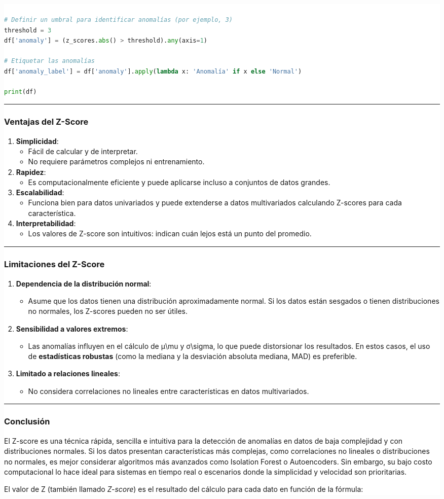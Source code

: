 ```python

# Definir un umbral para identificar anomalías (por ejemplo, 3)
threshold = 3
df['anomaly'] = (z_scores.abs() > threshold).any(axis=1)

# Etiquetar las anomalías
df['anomaly_label'] = df['anomaly'].apply(lambda x: 'Anomalía' if x else 'Normal')

print(df)
```

---

### **Ventajas del Z-Score**

1. **Simplicidad**:
    - Fácil de calcular y de interpretar.
    - No requiere parámetros complejos ni entrenamiento.
2. **Rapidez**:
    - Es computacionalmente eficiente y puede aplicarse incluso a conjuntos de datos grandes.
3. **Escalabilidad**:
    - Funciona bien para datos univariados y puede extenderse a datos multivariados calculando Z-scores para cada característica.
4. **Interpretabilidad**:
    - Los valores de Z-score son intuitivos: indican cuán lejos está un punto del promedio.

---

### **Limitaciones del Z-Score**

1. **Dependencia de la distribución normal**:
    - Asume que los datos tienen una distribución aproximadamente normal. Si los datos están sesgados o tienen distribuciones no normales, los Z-scores pueden no ser útiles.

1. **Sensibilidad a valores extremos**:
    - Las anomalías influyen en el cálculo de μ\mu y σ\sigma, lo que puede distorsionar los resultados. En estos casos, el uso de **estadísticas robustas** (como la mediana y la desviación absoluta mediana, MAD) es preferible.
3. **Limitado a relaciones lineales**:
    - No considera correlaciones no lineales entre características en datos multivariados.

---
### **Conclusión**

El Z-score es una técnica rápida, sencilla e intuitiva para la detección de anomalías en datos de baja complejidad y con distribuciones normales. Si los datos presentan características más complejas, como correlaciones no lineales o distribuciones no normales, es mejor considerar algoritmos más avanzados como Isolation Forest o Autoencoders. Sin embargo, su bajo costo computacional lo hace ideal para sistemas en tiempo real o escenarios donde la simplicidad y velocidad son prioritarias.

El valor de Z (también llamado _Z-score_) es el resultado del cálculo para cada dato en función de la fórmula:
